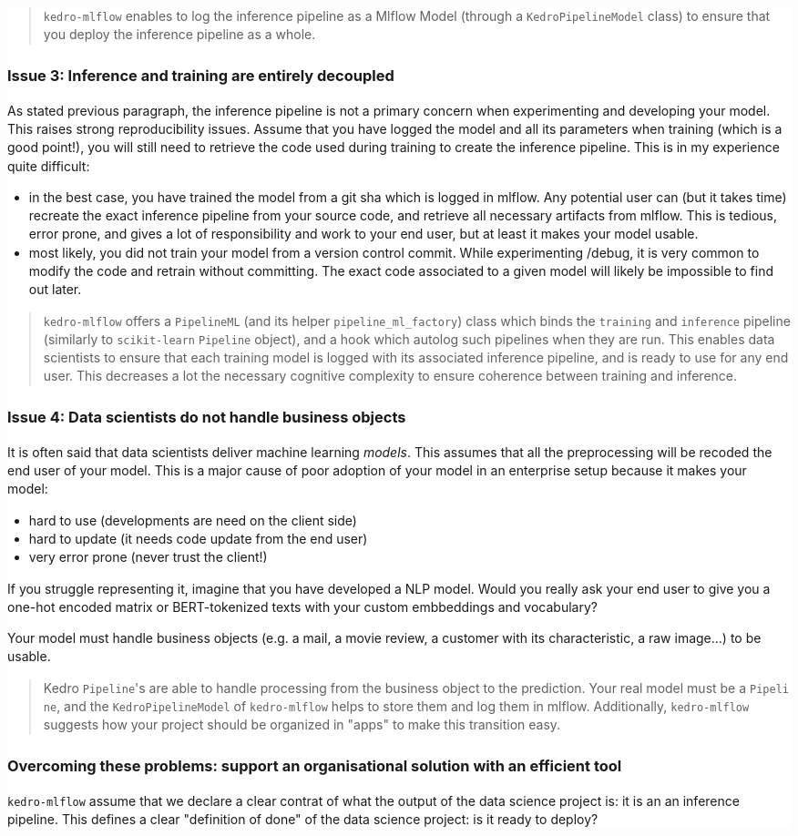> `kedro-mlflow` enables to log the inference pipeline as a Mlflow Model (through a `KedroPipelineModel` class) to ensure that you deploy the inference pipeline as a whole.

### Issue 3: Inference and training are entirely decoupled

As stated previous paragraph, the inference pipeline is not a primary concern when experimenting and developing your model. This raises strong reproducibility issues. Assume that you have logged the model and all its parameters when training (which is a good point!), you will still need to retrieve the code used during training to create the inference pipeline. This is in my experience quite difficult:

- in the best case, you have trained the model from a git sha which is logged in mlflow. Any potential user can (but it takes time) recreate the exact inference pipeline from your source code, and retrieve all necessary artifacts from mlflow. This is tedious, error prone, and gives a lot of responsibility and work to your end user, but at least it makes your model usable.
- most likely, you did not train your model from a version control commit. While experimenting /debug, it is very common to modify the code and retrain without committing. The exact code associated to a given model will likely be impossible to find out later.  

> `kedro-mlflow` offers a `PipelineML` (and its helper `pipeline_ml_factory`) class which binds the `training` and `inference` pipeline (similarly to ``scikit-learn`` ``Pipeline`` object), and a hook which autolog such pipelines when they are run. This enables data scientists to ensure that each training model is logged with its associated inference pipeline, and is ready to use for any end user. This decreases a lot the necessary cognitive complexity to ensure coherence between training and inference.

### Issue 4: Data scientists do not handle business objects

It is often said that data scientists deliver machine learning *models*. This assumes that all the preprocessing will be recoded the end user of your model. This is a major cause of poor adoption of your model in an enterprise setup because it makes your model:

- hard to use (developments are need on the client side)
- hard to update (it needs code update from the end user)
- very error prone (never trust the client!)

If you struggle representing it, imagine that you have developed a NLP model. Would you really ask your end user to give you a one-hot encoded matrix or BERT-tokenized texts with your custom embbeddings and vocabulary?

Your model must handle business objects (e.g. a mail, a movie review, a customer with its characteristic, a raw image...) to be usable.

> Kedro `Pipeline`'s are able to handle processing from the business object to the prediction. Your real model must be a `Pipeline`, and the `KedroPipelineModel` of `kedro-mlflow` helps to store them and log them in mlflow. Additionally, `kedro-mlflow` suggests how your project should be organized in "apps" to make this transition easy.

### Overcoming these problems: support an organisational solution with an efficient tool

``kedro-mlflow`` assume that we declare a clear contrat of what the output of the data science project is: it is an an inference pipeline. This defines a clear "definition of done" of the data science project: is it ready to deploy?
